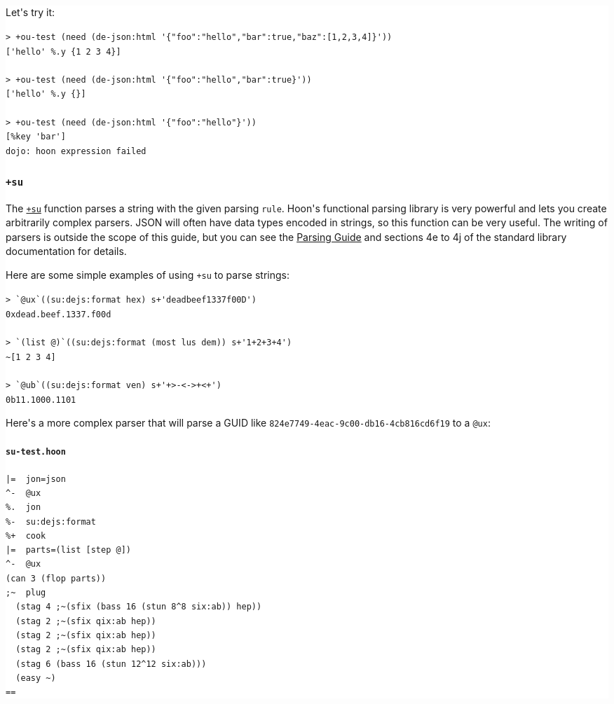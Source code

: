 Let's try it:

```
> +ou-test (need (de-json:html '{"foo":"hello","bar":true,"baz":[1,2,3,4]}'))
['hello' %.y {1 2 3 4}]

> +ou-test (need (de-json:html '{"foo":"hello","bar":true}'))
['hello' %.y {}]

> +ou-test (need (de-json:html '{"foo":"hello"}'))
[%key 'bar']
dojo: hoon expression failed
```

### `+su`

The [`+su`](/reference/hoon/zuse/2d_6#sudejsformat) function parses a string with the given parsing `rule`. Hoon's functional parsing library is very powerful and lets you create arbitrarily complex parsers. JSON will often have data types encoded in strings, so this function can be very useful. The writing of parsers is outside the scope of this guide, but you can see the [Parsing Guide](/guides/additional/parsing) and sections 4e to 4j of the standard library documentation for details.

Here are some simple examples of using `+su` to parse strings:

```
> `@ux`((su:dejs:format hex) s+'deadbeef1337f00D')
0xdead.beef.1337.f00d

> `(list @)`((su:dejs:format (most lus dem)) s+'1+2+3+4')
~[1 2 3 4]

> `@ub`((su:dejs:format ven) s+'+>-<->+<+')
0b11.1000.1101
```

Here's a more complex parser that will parse a GUID like `824e7749-4eac-9c00-db16-4cb816cd6f19` to a `@ux`:

#### `su-test.hoon`

```hoon
|=  jon=json
^-  @ux
%.  jon
%-  su:dejs:format
%+  cook
|=  parts=(list [step @])
^-  @ux
(can 3 (flop parts))
;~  plug
  (stag 4 ;~(sfix (bass 16 (stun 8^8 six:ab)) hep))
  (stag 2 ;~(sfix qix:ab hep))
  (stag 2 ;~(sfix qix:ab hep))
  (stag 2 ;~(sfix qix:ab hep))
  (stag 6 (bass 16 (stun 12^12 six:ab)))
  (easy ~)
==
```
